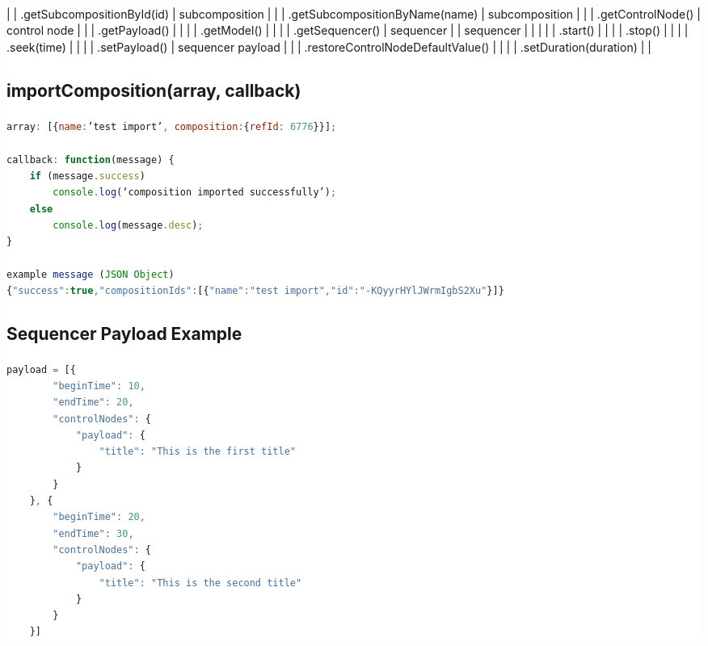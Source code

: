 |  | .getSubcompositionById(id) | subcomposition |
|  | .getSubcompositionByName(name) | subcomposition |
|  | .getControlNode() | control node |
|  | .getPayload() |   |
|  | .getModel() |   |
|  | .getSequencer() | sequencer |
| sequencer |   |   |
|  | .start() |   |
|  | .stop() |   |
|  | .seek(time) |   |
|  | .setPayload() | sequencer payload |
|  | .restoreControlNodeDefaultValue() |   |
|  | .setDuration(duration) |   |

## importComposition(array, callback)

```javascript
array: [{name:’test import’, composition:{refId: 6776}}];

callback: function(message) {
    if (message.success)
        console.log(‘composition imported successfully’);
    else
        console.log(message.desc);
}

example message (JSON Object)
{"success":true,"compositionIds":[{"name":"test import","id":"-KQyyrHYlJWrmIgbS2Xu"}]}
```

## Sequencer Payload Example

```javascript
payload = [{
        "beginTime": 10,
        "endTime": 20,
        "controlNodes": {
            "payload": {
                "title": "This is the first title"
            }
        }
    }, {
        "beginTime": 20,
        "endTime": 30,
        "controlNodes": {
            "payload": {
                "title": "This is the second title"
            }
        }
    }]
```
